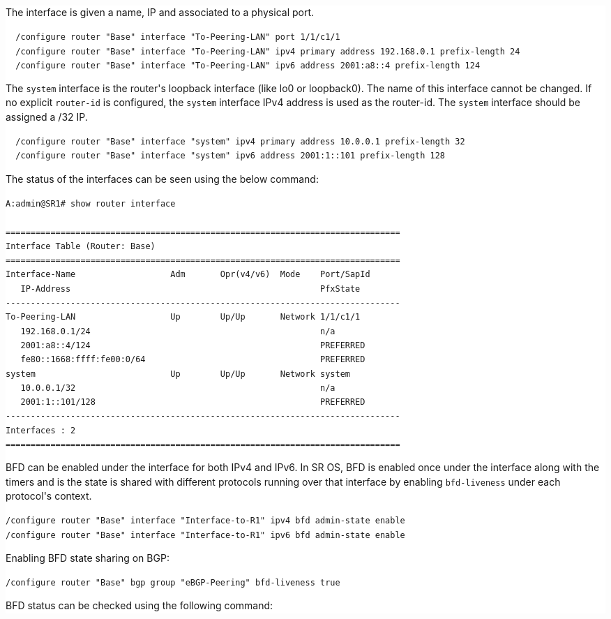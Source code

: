 The interface is given a name, IP and associated to a physical port.

```
  /configure router "Base" interface "To-Peering-LAN" port 1/1/c1/1
  /configure router "Base" interface "To-Peering-LAN" ipv4 primary address 192.168.0.1 prefix-length 24
  /configure router "Base" interface "To-Peering-LAN" ipv6 address 2001:a8::4 prefix-length 124
```

The `system` interface is the router's loopback interface (like lo0 or loopback0). The name of this interface cannot be changed. If no explicit `router-id` is configured, the `system` interface IPv4 address is used as the router-id. The `system` interface should be assigned a /32 IP.

```
  /configure router "Base" interface "system" ipv4 primary address 10.0.0.1 prefix-length 32
  /configure router "Base" interface "system" ipv6 address 2001:1::101 prefix-length 128
```

The status of the interfaces can be seen using the below command:

```
A:admin@SR1# show router interface

===============================================================================
Interface Table (Router: Base)
===============================================================================
Interface-Name                   Adm       Opr(v4/v6)  Mode    Port/SapId
   IP-Address                                                  PfxState
-------------------------------------------------------------------------------
To-Peering-LAN                   Up        Up/Up       Network 1/1/c1/1
   192.168.0.1/24                                              n/a
   2001:a8::4/124                                              PREFERRED
   fe80::1668:ffff:fe00:0/64                                   PREFERRED
system                           Up        Up/Up       Network system
   10.0.0.1/32                                                 n/a
   2001:1::101/128                                             PREFERRED
-------------------------------------------------------------------------------
Interfaces : 2
===============================================================================

```

BFD can be enabled under the interface for both IPv4 and IPv6. In SR OS, BFD is enabled once under the interface along with the timers and is the state is shared with different protocols running over that interface by enabling `bfd-liveness` under each protocol's context.

```
/configure router "Base" interface "Interface-to-R1" ipv4 bfd admin-state enable
/configure router "Base" interface "Interface-to-R1" ipv6 bfd admin-state enable
```
Enabling BFD state sharing on BGP:

```
/configure router "Base" bgp group "eBGP-Peering" bfd-liveness true
```

BFD status can be checked using the following command:

